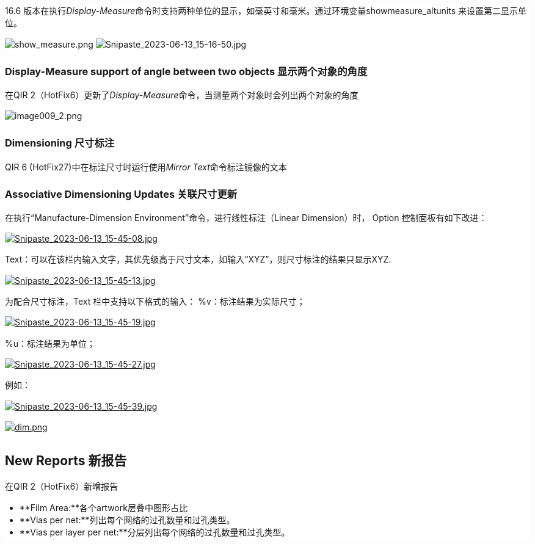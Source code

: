 16.6 版本在执行*Display-Measure*命令时支持两种单位的显示，如毫英寸和毫米。通过环境变量showmeasure_altunits 来设置第二显示单位。

![show_measure.png](https://a1024.synology.me/images/blog/2023/show_measure.png)
![Snipaste_2023-06-13_15-16-50.jpg](https://a1024.synology.me/images/blog/2023/Snipaste_2023-06-13_15-16-50.jpg)

### Display-Measure support of angle between two objects 显示两个对象的角度

在QIR 2（HotFix6）更新了*Display-Measure*命令，当测量两个对象时会列出两个对象的角度

![image009_2.png](https://a1024.synology.me/images/blog/2023/image009_2.png)

### Dimensioning   尺寸标注

QIR 6 (HotFix27)中在标注尺寸时运行使用*Mirror Text*命令标注镜像的文本

### Associative Dimensioning Updates 关联尺寸更新

在执行“Manufacture-Dimension Environment”命令，进行线性标注（Linear Dimension）时，
Option 控制面板有如下改进：

[![Snipaste_2023-06-13_15-45-08.jpg](https://a1024.synology.me/images/blog/2023/Snipaste_2023-06-13_15-45-08.jpg)](https://a1024.synology.me:222/image/0tmR)

Text：可以在该栏内输入文字，其优先级高于尺寸文本，如输入“XYZ”，则尺寸标注的结果只显示XYZ.

[![Snipaste_2023-06-13_15-45-13.jpg](https://a1024.synology.me/images/blog/2023/Snipaste_2023-06-13_15-45-13.jpg)](https://a1024.synology.me:222/image/05B5)

为配合尺寸标注，Text 栏中支持以下格式的输入：
%v：标注结果为实际尺寸；

[![Snipaste_2023-06-13_15-45-19.jpg](https://a1024.synology.me/images/blog/2023/Snipaste_2023-06-13_15-45-19.jpg)](https://a1024.synology.me:222/image/036P)

%u：标注结果为单位；

[![Snipaste_2023-06-13_15-45-27.jpg](https://a1024.synology.me/images/blog/2023/Snipaste_2023-06-13_15-45-27.jpg)](https://a1024.synology.me:222/image/0kVK)

例如：

[![Snipaste_2023-06-13_15-45-39.jpg](https://a1024.synology.me/images/blog/2023/Snipaste_2023-06-13_15-45-39.jpg)](https://a1024.synology.me:222/image/0WPa)

[![dim.png](https://a1024.synology.me/images/blog/2023/dim.png)](https://a1024.synology.me:222/image/0EkS)

## New Reports 新报告

在QIR 2（HotFix6）新增报告

- **Film Area:**各个artwork层叠中图形占比
- **Vias per net:**列出每个网络的过孔数量和过孔类型。
- **Vias per layer per net:**分层列出每个网络的过孔数量和过孔类型。
